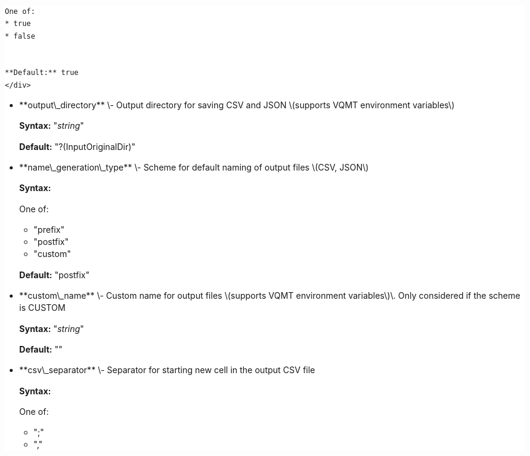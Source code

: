     One of:
    * true
    * false

    
    **Default:** true
    </div>

  * <div class="vqmt-drop-down-label" markdown="1">
    **output\_directory** \- Output directory for saving CSV and JSON \(supports VQMT environment variables\)
    </div>

    <div class="vqmt-drop-down-content" markdown="1">
    
    **Syntax:** "_string_"
    
    **Default:** "?\(InputOriginalDir\)"
    </div>

  * <div class="vqmt-drop-down-label" markdown="1">
    **name\_generation\_type** \- Scheme for default naming of output files \(CSV, JSON\)
    </div>

    <div class="vqmt-drop-down-content" markdown="1">
    
    **Syntax:** 
    
    One of:
    * "prefix"
    * "postfix"
    * "custom"

    
    **Default:** "postfix"
    </div>

  * <div class="vqmt-drop-down-label" markdown="1">
    **custom\_name** \- Custom name for output files \(supports VQMT environment variables\)\. Only considered if the scheme is CUSTOM
    </div>

    <div class="vqmt-drop-down-content" markdown="1">
    
    **Syntax:** "_string_"
    
    **Default:** ""
    </div>

  * <div class="vqmt-drop-down-label" markdown="1">
    **csv\_separator** \- Separator for starting new cell in the output CSV file
    </div>

    <div class="vqmt-drop-down-content" markdown="1">
    
    **Syntax:** 
    
    One of:
    * ";"
    * ","

